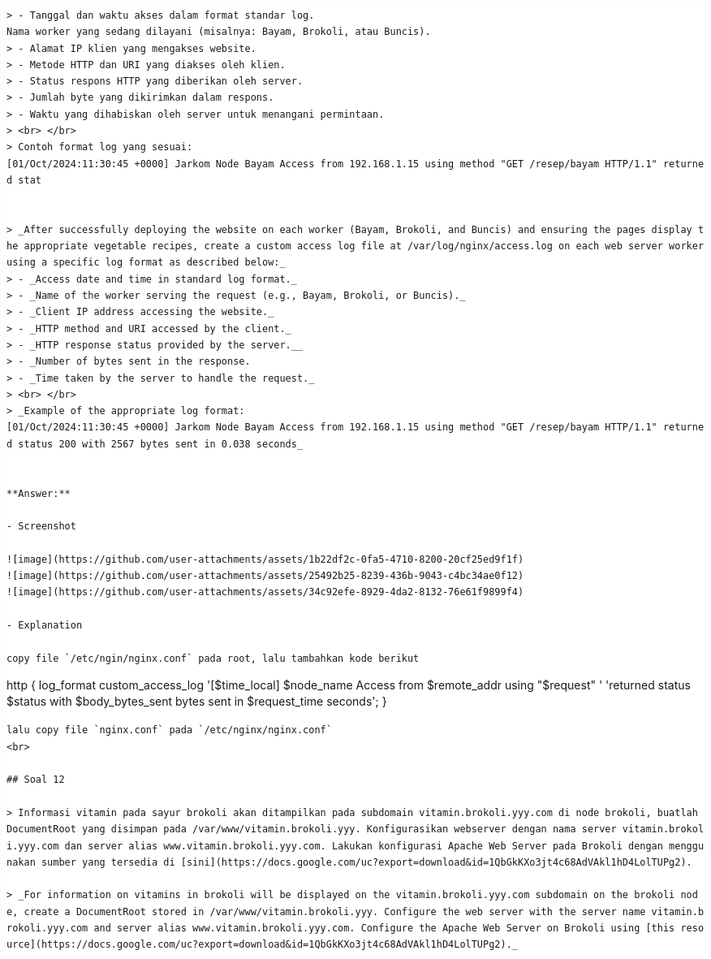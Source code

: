   ```
> - Tanggal dan waktu akses dalam format standar log.
Nama worker yang sedang dilayani (misalnya: Bayam, Brokoli, atau Buncis).
> - Alamat IP klien yang mengakses website.
> - Metode HTTP dan URI yang diakses oleh klien.
> - Status respons HTTP yang diberikan oleh server.
> - Jumlah byte yang dikirimkan dalam respons.
> - Waktu yang dihabiskan oleh server untuk menangani permintaan.
> <br> </br>
> Contoh format log yang sesuai: 
[01/Oct/2024:11:30:45 +0000] Jarkom Node Bayam Access from 192.168.1.15 using method "GET /resep/bayam HTTP/1.1" returned stat


> _After successfully deploying the website on each worker (Bayam, Brokoli, and Buncis) and ensuring the pages display the appropriate vegetable recipes, create a custom access log file at /var/log/nginx/access.log on each web server worker using a specific log format as described below:_
> - _Access date and time in standard log format._
> - _Name of the worker serving the request (e.g., Bayam, Brokoli, or Buncis)._
> - _Client IP address accessing the website._
> - _HTTP method and URI accessed by the client._
> - _HTTP response status provided by the server.__
> - _Number of bytes sent in the response.
> - _Time taken by the server to handle the request._
> <br> </br>
> _Example of the appropriate log format:
[01/Oct/2024:11:30:45 +0000] Jarkom Node Bayam Access from 192.168.1.15 using method "GET /resep/bayam HTTP/1.1" returned status 200 with 2567 bytes sent in 0.038 seconds_


**Answer:**

- Screenshot

  ![image](https://github.com/user-attachments/assets/1b22df2c-0fa5-4710-8200-20cf25ed9f1f)
  ![image](https://github.com/user-attachments/assets/25492b25-8239-436b-9043-c4bc34ae0f12)
  ![image](https://github.com/user-attachments/assets/34c92efe-8929-4da2-8132-76e61f9899f4)

- Explanation
  
  copy file `/etc/ngin/nginx.conf` pada root, lalu tambahkan kode berikut
  ```
  http { 
    log_format custom_access_log '[$time_local] $node_name Access from $remote_addr using
    "$request" ' 'returned status $status with $body_bytes_sent bytes
    sent in $request_time seconds'; 
  }
  ```
  lalu copy file `nginx.conf` pada `/etc/nginx/nginx.conf`
<br>

## Soal 12

> Informasi vitamin pada sayur brokoli akan ditampilkan pada subdomain vitamin.brokoli.yyy.com di node brokoli, buatlah DocumentRoot yang disimpan pada /var/www/vitamin.brokoli.yyy. Konfigurasikan webserver dengan nama server vitamin.brokoli.yyy.com dan server alias www.vitamin.brokoli.yyy.com. Lakukan konfigurasi Apache Web Server pada Brokoli dengan menggunakan sumber yang tersedia di [sini](https://docs.google.com/uc?export=download&id=1QbGkKXo3jt4c68AdVAkl1hD4LolTUPg2).

> _For information on vitamins in brokoli will be displayed on the vitamin.brokoli.yyy.com subdomain on the brokoli node, create a DocumentRoot stored in /var/www/vitamin.brokoli.yyy. Configure the web server with the server name vitamin.brokoli.yyy.com and server alias www.vitamin.brokoli.yyy.com. Configure the Apache Web Server on Brokoli using [this resource](https://docs.google.com/uc?export=download&id=1QbGkKXo3jt4c68AdVAkl1hD4LolTUPg2)._
  ```